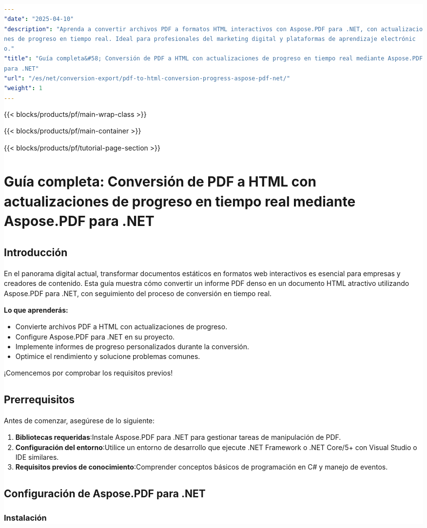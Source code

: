 ```yaml
---
"date": "2025-04-10"
"description": "Aprenda a convertir archivos PDF a formatos HTML interactivos con Aspose.PDF para .NET, con actualizaciones de progreso en tiempo real. Ideal para profesionales del marketing digital y plataformas de aprendizaje electrónico."
"title": "Guía completa&#58; Conversión de PDF a HTML con actualizaciones de progreso en tiempo real mediante Aspose.PDF para .NET"
"url": "/es/net/conversion-export/pdf-to-html-conversion-progress-aspose-pdf-net/"
"weight": 1
---
```


{{< blocks/products/pf/main-wrap-class >}}

{{< blocks/products/pf/main-container >}}

{{< blocks/products/pf/tutorial-page-section >}}


# Guía completa: Conversión de PDF a HTML con actualizaciones de progreso en tiempo real mediante Aspose.PDF para .NET

## Introducción

En el panorama digital actual, transformar documentos estáticos en formatos web interactivos es esencial para empresas y creadores de contenido. Esta guía muestra cómo convertir un informe PDF denso en un documento HTML atractivo utilizando Aspose.PDF para .NET, con seguimiento del proceso de conversión en tiempo real.

**Lo que aprenderás:**
- Convierte archivos PDF a HTML con actualizaciones de progreso.
- Configure Aspose.PDF para .NET en su proyecto.
- Implemente informes de progreso personalizados durante la conversión.
- Optimice el rendimiento y solucione problemas comunes.

¡Comencemos por comprobar los requisitos previos!

## Prerrequisitos

Antes de comenzar, asegúrese de lo siguiente:
1. **Bibliotecas requeridas**:Instale Aspose.PDF para .NET para gestionar tareas de manipulación de PDF.
2. **Configuración del entorno**:Utilice un entorno de desarrollo que ejecute .NET Framework o .NET Core/5+ con Visual Studio o IDE similares.
3. **Requisitos previos de conocimiento**:Comprender conceptos básicos de programación en C# y manejo de eventos.

## Configuración de Aspose.PDF para .NET

### Instalación
